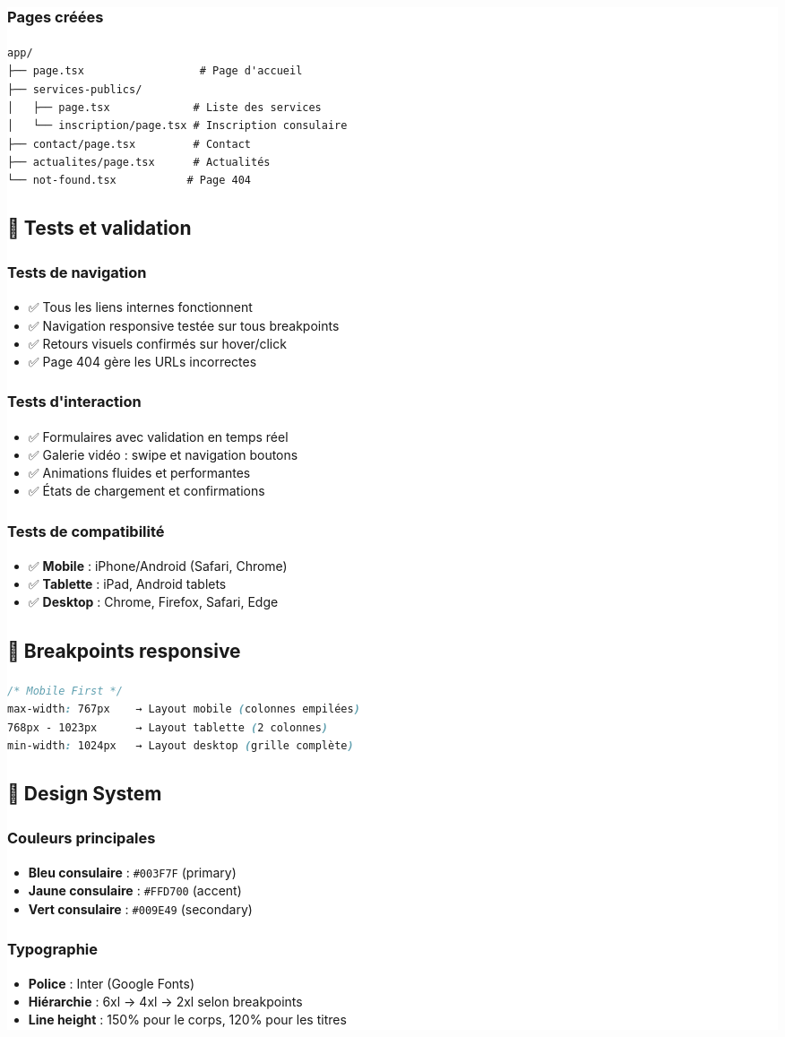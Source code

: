 ### **Pages créées**
```
app/
├── page.tsx                  # Page d'accueil
├── services-publics/
│   ├── page.tsx             # Liste des services
│   └── inscription/page.tsx # Inscription consulaire
├── contact/page.tsx         # Contact
├── actualites/page.tsx      # Actualités
└── not-found.tsx           # Page 404
```

## 🧪 Tests et validation

### **Tests de navigation**
- ✅ Tous les liens internes fonctionnent
- ✅ Navigation responsive testée sur tous breakpoints
- ✅ Retours visuels confirmés sur hover/click
- ✅ Page 404 gère les URLs incorrectes

### **Tests d'interaction**
- ✅ Formulaires avec validation en temps réel
- ✅ Galerie vidéo : swipe et navigation boutons
- ✅ Animations fluides et performantes
- ✅ États de chargement et confirmations

### **Tests de compatibilité**
- ✅ **Mobile** : iPhone/Android (Safari, Chrome)
- ✅ **Tablette** : iPad, Android tablets
- ✅ **Desktop** : Chrome, Firefox, Safari, Edge

## 📱 Breakpoints responsive

```css
/* Mobile First */
max-width: 767px    → Layout mobile (colonnes empilées)
768px - 1023px      → Layout tablette (2 colonnes)
min-width: 1024px   → Layout desktop (grille complète)
```

## 🎨 Design System

### **Couleurs principales**
- **Bleu consulaire** : `#003F7F` (primary)
- **Jaune consulaire** : `#FFD700` (accent)
- **Vert consulaire** : `#009E49` (secondary)

### **Typographie**
- **Police** : Inter (Google Fonts)
- **Hiérarchie** : 6xl → 4xl → 2xl selon breakpoints
- **Line height** : 150% pour le corps, 120% pour les titres
